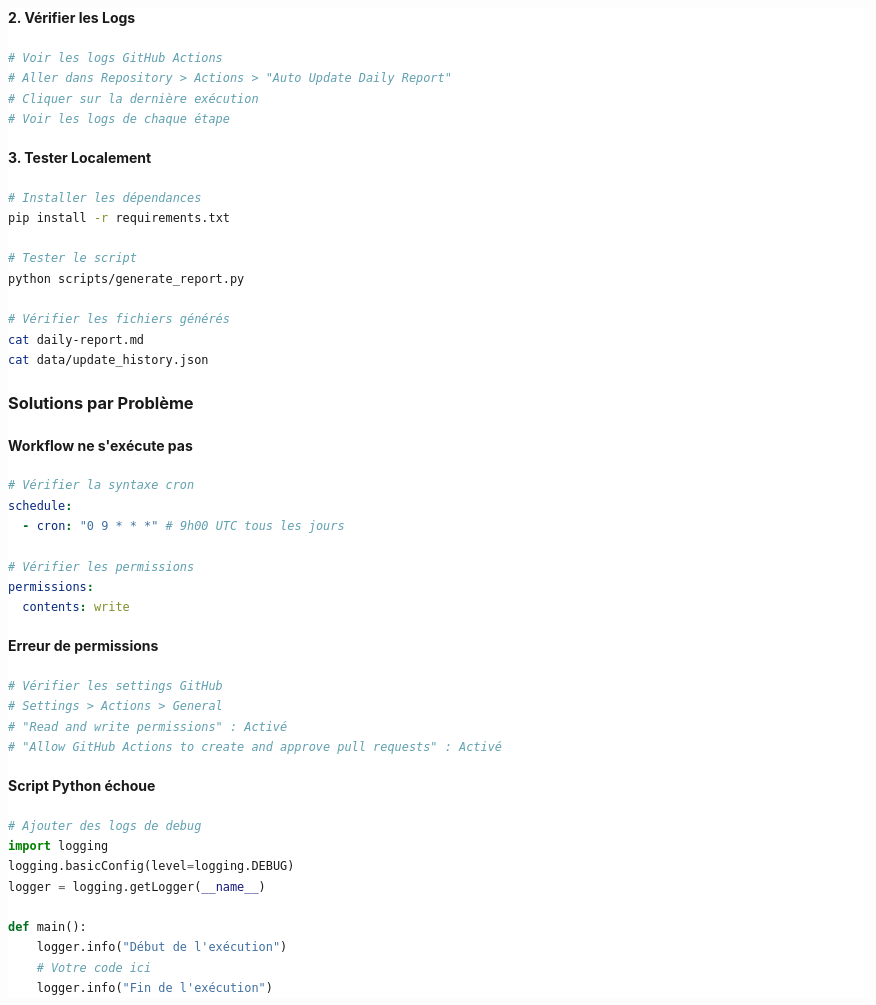 #### 2. Vérifier les Logs

```bash
# Voir les logs GitHub Actions
# Aller dans Repository > Actions > "Auto Update Daily Report"
# Cliquer sur la dernière exécution
# Voir les logs de chaque étape
```

#### 3. Tester Localement

```bash
# Installer les dépendances
pip install -r requirements.txt

# Tester le script
python scripts/generate_report.py

# Vérifier les fichiers générés
cat daily-report.md
cat data/update_history.json
```

### Solutions par Problème

#### Workflow ne s'exécute pas

```yaml
# Vérifier la syntaxe cron
schedule:
  - cron: "0 9 * * *" # 9h00 UTC tous les jours

# Vérifier les permissions
permissions:
  contents: write
```

#### Erreur de permissions

```bash
# Vérifier les settings GitHub
# Settings > Actions > General
# "Read and write permissions" : Activé
# "Allow GitHub Actions to create and approve pull requests" : Activé
```

#### Script Python échoue

```python
# Ajouter des logs de debug
import logging
logging.basicConfig(level=logging.DEBUG)
logger = logging.getLogger(__name__)

def main():
    logger.info("Début de l'exécution")
    # Votre code ici
    logger.info("Fin de l'exécution")
```
